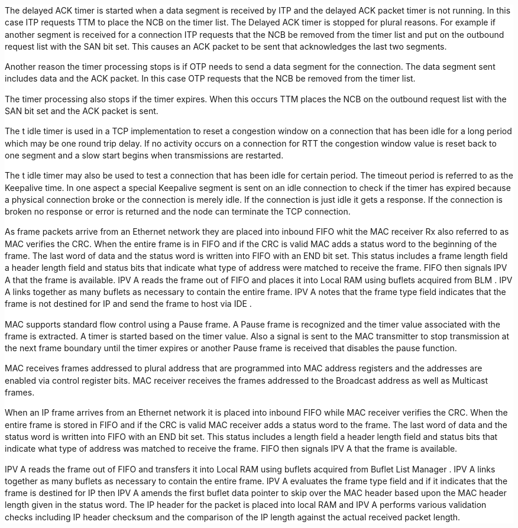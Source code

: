 The delayed ACK timer is started when a data segment is received by ITP and the delayed ACK packet timer is not running. In this case ITP requests TTM to place the NCB on the timer list. The Delayed ACK timer is stopped for plural reasons. For example if another segment is received for a connection ITP requests that the NCB be removed from the timer list and put on the outbound request list with the SAN bit set. This causes an ACK packet to be sent that acknowledges the last two segments.

Another reason the timer processing stops is if OTP needs to send a data segment for the connection. The data segment sent includes data and the ACK packet. In this case OTP requests that the NCB be removed from the timer list.

The timer processing also stops if the timer expires. When this occurs TTM places the NCB on the outbound request list with the SAN bit set and the ACK packet is sent.

The t idle timer is used in a TCP implementation to reset a congestion window on a connection that has been idle for a long period which may be one round trip delay. If no activity occurs on a connection for RTT the congestion window value is reset back to one segment and a slow start begins when transmissions are restarted.

The t idle timer may also be used to test a connection that has been idle for certain period. The timeout period is referred to as the Keepalive time. In one aspect a special Keepalive segment is sent on an idle connection to check if the timer has expired because a physical connection broke or the connection is merely idle. If the connection is just idle it gets a response. If the connection is broken no response or error is returned and the node can terminate the TCP connection.

As frame packets arrive from an Ethernet network they are placed into inbound FIFO whit the MAC receiver Rx also referred to as MAC verifies the CRC. When the entire frame is in FIFO and if the CRC is valid MAC adds a status word to the beginning of the frame. The last word of data and the status word is written into FIFO with an END bit set. This status includes a frame length field a header length field and status bits that indicate what type of address were matched to receive the frame. FIFO then signals IPV A that the frame is available. IPV A reads the frame out of FIFO and places it into Local RAM using buflets acquired from BLM . IPV A links together as many buflets as necessary to contain the entire frame. IPV A notes that the frame type field indicates that the frame is not destined for IP and send the frame to host via IDE .

MAC supports standard flow control using a Pause frame. A Pause frame is recognized and the timer value associated with the frame is extracted. A timer is started based on the timer value. Also a signal is sent to the MAC transmitter to stop transmission at the next frame boundary until the timer expires or another Pause frame is received that disables the pause function.

MAC receives frames addressed to plural address that are programmed into MAC address registers and the addresses are enabled via control register bits. MAC receiver receives the frames addressed to the Broadcast address as well as Multicast frames.

When an IP frame arrives from an Ethernet network it is placed into inbound FIFO while MAC receiver verifies the CRC. When the entire frame is stored in FIFO and if the CRC is valid MAC receiver adds a status word to the frame. The last word of data and the status word is written into FIFO with an END bit set. This status includes a length field a header length field and status bits that indicate what type of address was matched to receive the frame. FIFO then signals IPV A that the frame is available.

IPV A reads the frame out of FIFO and transfers it into Local RAM using buflets acquired from Buflet List Manager . IPV A links together as many buflets as necessary to contain the entire frame. IPV A evaluates the frame type field and if it indicates that the frame is destined for IP then IPV A amends the first buflet data pointer to skip over the MAC header based upon the MAC header length given in the status word. The IP header for the packet is placed into local RAM and IPV A performs various validation checks including IP header checksum and the comparison of the IP length against the actual received packet length.
